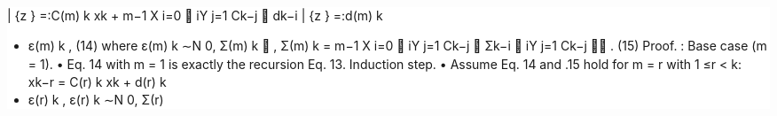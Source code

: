 |
{z
}
=:C(m)
k
xk +
m−1
X
i=0
 iY
j=1
Ck−j

dk−i
|
{z
}
=:d(m)
k
+ ε(m)
k
,
(14)
where
ε(m)
k
∼N
 0, Σ(m)
k

,
Σ(m)
k
=
m−1
X
i=0
 iY
j=1
Ck−j

Σk−i
 iY
j=1
Ck−j
⊤
.
(15)
Proof. :
Base case (m = 1).
• Eq. 14 with m = 1 is exactly the recursion Eq. 13.
Induction step.
• Assume Eq. 14 and .15 hold for m = r with 1 ≤r < k:
xk−r = C(r)
k xk + d(r)
k
+ ε(r)
k ,
ε(r)
k
∼N
 0, Σ(r)